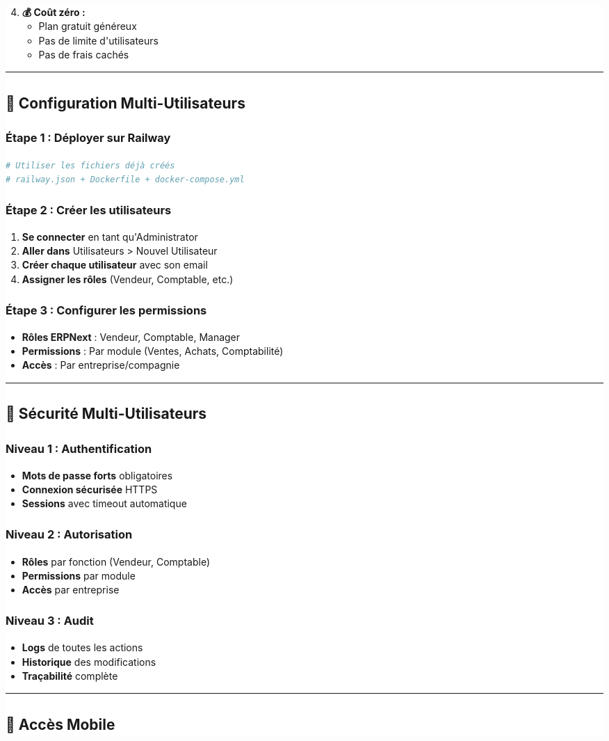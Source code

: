 4. **💰 Coût zéro :**
   - Plan gratuit généreux
   - Pas de limite d'utilisateurs
   - Pas de frais cachés

---

## 🔧 **Configuration Multi-Utilisateurs**

### **Étape 1 : Déployer sur Railway**
```bash
# Utiliser les fichiers déjà créés
# railway.json + Dockerfile + docker-compose.yml
```

### **Étape 2 : Créer les utilisateurs**
1. **Se connecter** en tant qu'Administrator
2. **Aller dans** Utilisateurs > Nouvel Utilisateur
3. **Créer chaque utilisateur** avec son email
4. **Assigner les rôles** (Vendeur, Comptable, etc.)

### **Étape 3 : Configurer les permissions**
- **Rôles ERPNext** : Vendeur, Comptable, Manager
- **Permissions** : Par module (Ventes, Achats, Comptabilité)
- **Accès** : Par entreprise/compagnie

---

## 🔐 **Sécurité Multi-Utilisateurs**

### **Niveau 1 : Authentification**
- **Mots de passe forts** obligatoires
- **Connexion sécurisée** HTTPS
- **Sessions** avec timeout automatique

### **Niveau 2 : Autorisation**
- **Rôles** par fonction (Vendeur, Comptable)
- **Permissions** par module
- **Accès** par entreprise

### **Niveau 3 : Audit**
- **Logs** de toutes les actions
- **Historique** des modifications
- **Traçabilité** complète

---

## 📱 **Accès Mobile**
